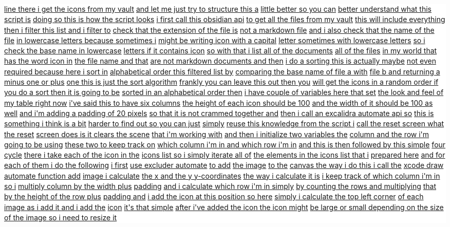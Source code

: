 [line there i get the icons from my vault](https://youtu.be/_OEljzZ33H8?t=460) [and let me just try to structure this a](https://youtu.be/_OEljzZ33H8?t=464) [little better so you can](https://youtu.be/_OEljzZ33H8?t=467) [better understand what this script is](https://youtu.be/_OEljzZ33H8?t=469) [doing so this is how the script looks](https://youtu.be/_OEljzZ33H8?t=472) [i first call this obsidian api](https://youtu.be/_OEljzZ33H8?t=477) [to get all the files from my vault](https://youtu.be/_OEljzZ33H8?t=480) [this will include everything](https://youtu.be/_OEljzZ33H8?t=484) [then i filter this list and i filter to](https://youtu.be/_OEljzZ33H8?t=487) [check that the extension of the file is](https://youtu.be/_OEljzZ33H8?t=490) [not a markdown file](https://youtu.be/_OEljzZ33H8?t=493) [and i also check that the name of the](https://youtu.be/_OEljzZ33H8?t=495) [file](https://youtu.be/_OEljzZ33H8?t=498) [in lowercase letters because sometimes i](https://youtu.be/_OEljzZ33H8?t=499) [might be writing icon with a capital](https://youtu.be/_OEljzZ33H8?t=502) [letter sometimes with lowercase letters](https://youtu.be/_OEljzZ33H8?t=504) [so i check the base name in lowercase](https://youtu.be/_OEljzZ33H8?t=506) [letters if it contains icon](https://youtu.be/_OEljzZ33H8?t=510) [so with that i list all of the documents](https://youtu.be/_OEljzZ33H8?t=513) [all of the files](https://youtu.be/_OEljzZ33H8?t=517) [in my world that has the word icon in](https://youtu.be/_OEljzZ33H8?t=519) [the file name and that](https://youtu.be/_OEljzZ33H8?t=522) [are not markdown documents and then](https://youtu.be/_OEljzZ33H8?t=525) [i do a sorting this is actually maybe](https://youtu.be/_OEljzZ33H8?t=528) [not even required because here i sort in](https://youtu.be/_OEljzZ33H8?t=531) [alphabetical order this filtered list by](https://youtu.be/_OEljzZ33H8?t=534) [comparing the base name of file a with](https://youtu.be/_OEljzZ33H8?t=538) [file b and returning a minus one or plus](https://youtu.be/_OEljzZ33H8?t=541) [one this is just the sort algorithm](https://youtu.be/_OEljzZ33H8?t=545) [frankly you can leave this out then you](https://youtu.be/_OEljzZ33H8?t=548) [will get the icons in a random order if](https://youtu.be/_OEljzZ33H8?t=550) [you do a sort then it is going to be](https://youtu.be/_OEljzZ33H8?t=554) [sorted in an alphabetical order then](https://youtu.be/_OEljzZ33H8?t=556) [i have couple of variables here that set](https://youtu.be/_OEljzZ33H8?t=560) [the look and feel of my table right now](https://youtu.be/_OEljzZ33H8?t=563) [i've said this to have six columns](https://youtu.be/_OEljzZ33H8?t=566) [the height of each icon should be 100](https://youtu.be/_OEljzZ33H8?t=569) [and the width of it should be 100 as](https://youtu.be/_OEljzZ33H8?t=573) [well](https://youtu.be/_OEljzZ33H8?t=575) [and i'm adding a padding of 20 pixels](https://youtu.be/_OEljzZ33H8?t=576) [so that it is not crammed together and](https://youtu.be/_OEljzZ33H8?t=580) [then i call an excalidra automate api so](https://youtu.be/_OEljzZ33H8?t=583) [this is something i think is a bit](https://youtu.be/_OEljzZ33H8?t=588) [harder to find out so you can just](https://youtu.be/_OEljzZ33H8?t=591) [simply](https://youtu.be/_OEljzZ33H8?t=593) [reuse this knowledge from the script i](https://youtu.be/_OEljzZ33H8?t=594) [call the reset screen what the reset](https://youtu.be/_OEljzZ33H8?t=598) [screen does is it clears the scene](https://youtu.be/_OEljzZ33H8?t=601) [that i'm working with](https://youtu.be/_OEljzZ33H8?t=605) [and then i initialize two variables the](https://youtu.be/_OEljzZ33H8?t=607) [column and the row i'm going to be using](https://youtu.be/_OEljzZ33H8?t=610) [these two to keep track on](https://youtu.be/_OEljzZ33H8?t=613) [which column i'm in and which row i'm in](https://youtu.be/_OEljzZ33H8?t=616) [and this is then followed by this simple](https://youtu.be/_OEljzZ33H8?t=620) [four cycle](https://youtu.be/_OEljzZ33H8?t=624) [there i take each of the icon in the](https://youtu.be/_OEljzZ33H8?t=625) [icons list so i simply iterate all of](https://youtu.be/_OEljzZ33H8?t=629) [the elements in the icons list that i](https://youtu.be/_OEljzZ33H8?t=632) [prepared here](https://youtu.be/_OEljzZ33H8?t=635) [and for each of them i do the following](https://youtu.be/_OEljzZ33H8?t=637) [i first](https://youtu.be/_OEljzZ33H8?t=640) [use excluder automate](https://youtu.be/_OEljzZ33H8?t=641) [to add](https://youtu.be/_OEljzZ33H8?t=644) [the image](https://youtu.be/_OEljzZ33H8?t=645) [to the](https://youtu.be/_OEljzZ33H8?t=647) [canvas the way i do this i call the](https://youtu.be/_OEljzZ33H8?t=648) [xcode draw automate function add](https://youtu.be/_OEljzZ33H8?t=652) [image i calculate](https://youtu.be/_OEljzZ33H8?t=654) [the x and the y y-coordinates](https://youtu.be/_OEljzZ33H8?t=657) [the way i calculate it is](https://youtu.be/_OEljzZ33H8?t=660) [i keep track of which column i'm in so i](https://youtu.be/_OEljzZ33H8?t=662) [multiply column by the width plus](https://youtu.be/_OEljzZ33H8?t=665) [padding](https://youtu.be/_OEljzZ33H8?t=669) [and i calculate which row i'm in simply](https://youtu.be/_OEljzZ33H8?t=671) [by counting the rows and multiplying](https://youtu.be/_OEljzZ33H8?t=674) [that by the height of the row plus](https://youtu.be/_OEljzZ33H8?t=677) [padding and](https://youtu.be/_OEljzZ33H8?t=680) [i add the icon at this position so here](https://youtu.be/_OEljzZ33H8?t=682) [simply i calculate the top left corner](https://youtu.be/_OEljzZ33H8?t=686) [of each image as i add it and i add the](https://youtu.be/_OEljzZ33H8?t=690) [icon](https://youtu.be/_OEljzZ33H8?t=694) [it's that simple](https://youtu.be/_OEljzZ33H8?t=695) [after i've added the icon the icon might](https://youtu.be/_OEljzZ33H8?t=697) [be large or small depending on the size](https://youtu.be/_OEljzZ33H8?t=699) [of the image so i need to resize it](https://youtu.be/_OEljzZ33H8?t=702)